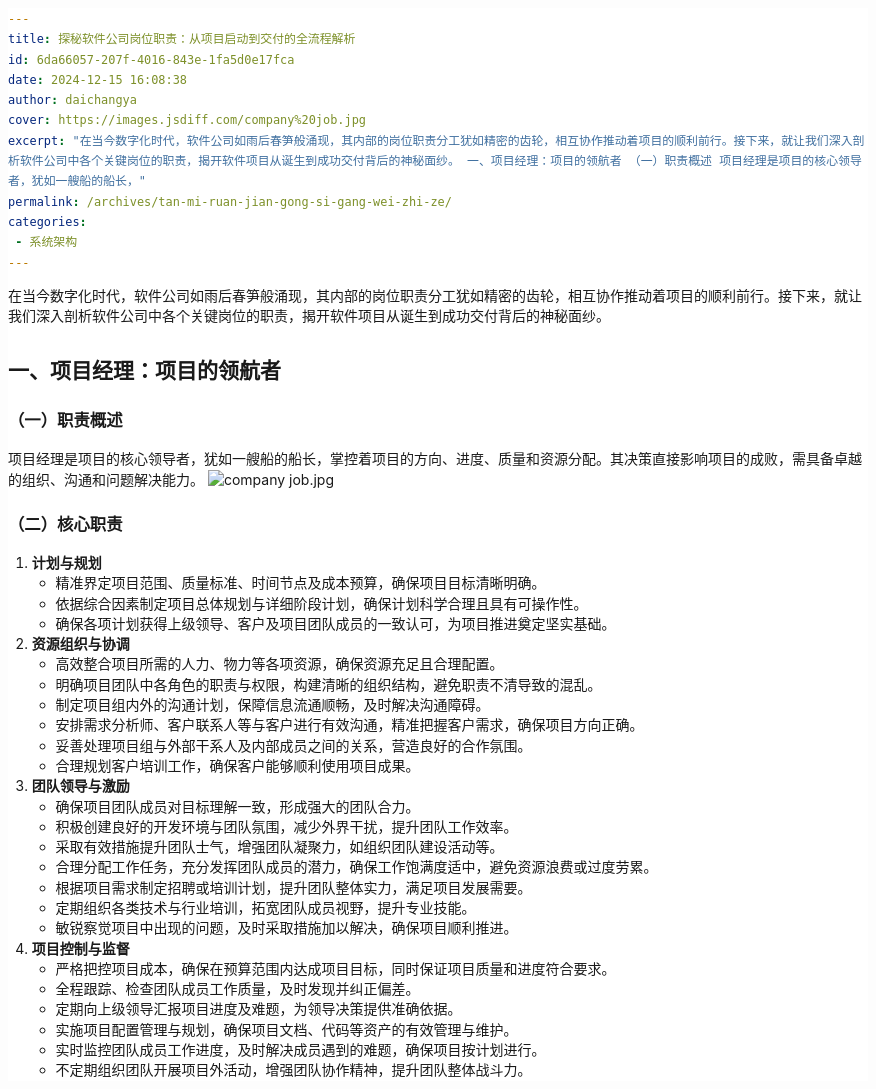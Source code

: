 ```yaml
---
title: 探秘软件公司岗位职责：从项目启动到交付的全流程解析
id: 6da66057-207f-4016-843e-1fa5d0e17fca
date: 2024-12-15 16:08:38
author: daichangya
cover: https://images.jsdiff.com/company%20job.jpg
excerpt: "在当今数字化时代，软件公司如雨后春笋般涌现，其内部的岗位职责分工犹如精密的齿轮，相互协作推动着项目的顺利前行。接下来，就让我们深入剖析软件公司中各个关键岗位的职责，揭开软件项目从诞生到成功交付背后的神秘面纱。 一、项目经理：项目的领航者 （一）职责概述 项目经理是项目的核心领导者，犹如一艘船的船长，"
permalink: /archives/tan-mi-ruan-jian-gong-si-gang-wei-zhi-ze/
categories:
 - 系统架构
---
```


在当今数字化时代，软件公司如雨后春笋般涌现，其内部的岗位职责分工犹如精密的齿轮，相互协作推动着项目的顺利前行。接下来，就让我们深入剖析软件公司中各个关键岗位的职责，揭开软件项目从诞生到成功交付背后的神秘面纱。

## 一、项目经理：项目的领航者
### （一）职责概述
项目经理是项目的核心领导者，犹如一艘船的船长，掌控着项目的方向、进度、质量和资源分配。其决策直接影响项目的成败，需具备卓越的组织、沟通和问题解决能力。
![company job.jpg](https://images.jsdiff.com/company%20job.jpg)

### （二）核心职责
1. **计划与规划**
   - 精准界定项目范围、质量标准、时间节点及成本预算，确保项目目标清晰明确。
   - 依据综合因素制定项目总体规划与详细阶段计划，确保计划科学合理且具有可操作性。
   - 确保各项计划获得上级领导、客户及项目团队成员的一致认可，为项目推进奠定坚实基础。
2. **资源组织与协调**
   - 高效整合项目所需的人力、物力等各项资源，确保资源充足且合理配置。
   - 明确项目团队中各角色的职责与权限，构建清晰的组织结构，避免职责不清导致的混乱。
   - 制定项目组内外的沟通计划，保障信息流通顺畅，及时解决沟通障碍。
   - 安排需求分析师、客户联系人等与客户进行有效沟通，精准把握客户需求，确保项目方向正确。
   - 妥善处理项目组与外部干系人及内部成员之间的关系，营造良好的合作氛围。
   - 合理规划客户培训工作，确保客户能够顺利使用项目成果。
3. **团队领导与激励**
   - 确保项目团队成员对目标理解一致，形成强大的团队合力。
   - 积极创建良好的开发环境与团队氛围，减少外界干扰，提升团队工作效率。
   - 采取有效措施提升团队士气，增强团队凝聚力，如组织团队建设活动等。
   - 合理分配工作任务，充分发挥团队成员的潜力，确保工作饱满度适中，避免资源浪费或过度劳累。
   - 根据项目需求制定招聘或培训计划，提升团队整体实力，满足项目发展需要。
   - 定期组织各类技术与行业培训，拓宽团队成员视野，提升专业技能。
   - 敏锐察觉项目中出现的问题，及时采取措施加以解决，确保项目顺利推进。
4. **项目控制与监督**
   - 严格把控项目成本，确保在预算范围内达成项目目标，同时保证项目质量和进度符合要求。
   - 全程跟踪、检查团队成员工作质量，及时发现并纠正偏差。
   - 定期向上级领导汇报项目进度及难题，为领导决策提供准确依据。
   - 实施项目配置管理与规划，确保项目文档、代码等资产的有效管理与维护。
   - 实时监控团队成员工作进度，及时解决成员遇到的难题，确保项目按计划进行。
   - 不定期组织团队开展项目外活动，增强团队协作精神，提升团队整体战斗力。
